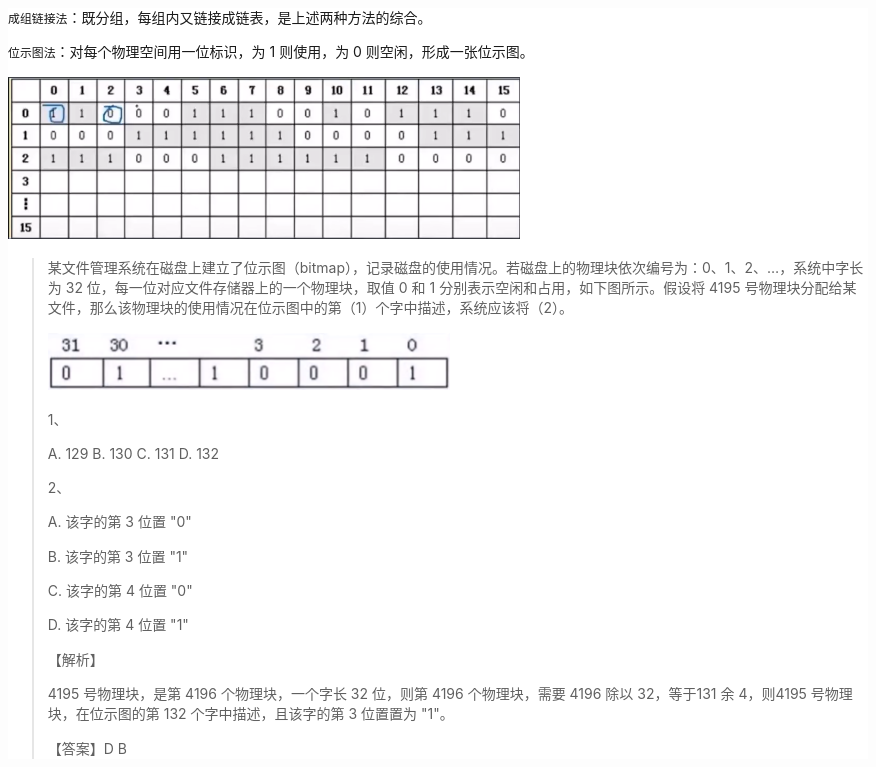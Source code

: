 `成组链接法`：既分组，每组内又链接成链表，是上述两种方法的综合。

`位示图法`：对每个物理空间用一位标识，为 1 则使用，为 0 则空闲，形成一张位示图。

<img src="system-architect/image-20240127234003899.png" alt="image-20240127234003899" style="zoom: 50%;" />

>某文件管理系统在磁盘上建立了位示图（bitmap），记录磁盘的使用情况。若磁盘上的物理块依次编号为：0、1、2、…，系统中字长为 32 位，每一位对应文件存储器上的一个物理块，取值 0 和 1 分别表示空闲和占用，如下图所示。假设将 4195 号物理块分配给某文件，那么该物理块的使用情况在位示图中的第（1）个字中描述，系统应该将（2）。
>
><img src="system-architect/image-20240127234344189.png" alt="image-20240127234344189" style="zoom: 50%;" />
>
>1、
>
>A. 129						B. 130						C. 131						D. 132
>
>2、
>
>A. 该字的第 3 位置 "0"
>
>B. 该字的第 3 位置 "1"
>
>C. 该字的第 4 位置 "0"
>
>D. 该字的第 4 位置 "1"
>
>【解析】
>
>4195 号物理块，是第 4196 个物理块，一个字长 32 位，则第 4196 个物理块，需要 4196 除以 32，等于131 余 4，则4195 号物理块，在位示图的第 132 个字中描述，且该字的第 3 位置置为 "1"。
>
>【答案】D B

